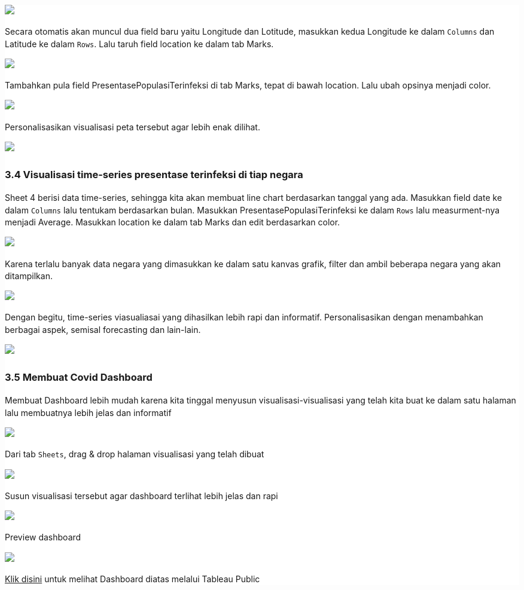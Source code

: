 <img width=720 src=https://user-images.githubusercontent.com/74480780/134918249-1be80c22-2801-4c23-9c80-76c0ded273af.png>

Secara otomatis akan muncul dua field baru yaitu Longitude dan Lotitude, masukkan kedua Longitude ke dalam `Columns` dan Latitude ke dalam `Rows`. Lalu taruh field location ke dalam tab Marks.

<img width=720 src=https://user-images.githubusercontent.com/74480780/134919192-8c911122-dfa5-4e65-8055-1a409cf2b861.png>

Tambahkan pula field PresentasePopulasiTerinfeksi di tab Marks, tepat di bawah location. Lalu ubah opsinya menjadi color.

<img width=720 src=https://user-images.githubusercontent.com/74480780/134919911-13393a52-5a81-44f6-a470-55dc71b09999.png>

Personalisasikan visualisasi peta tersebut agar lebih enak dilihat.

<img width=720 src=https://user-images.githubusercontent.com/74480780/134922086-56753c61-e9bd-43b1-891c-c60f14a1acf6.png>

### 3.4 Visualisasi time-series presentase terinfeksi di tiap negara

Sheet 4 berisi data time-series, sehingga kita akan membuat line chart berdasarkan tanggal yang ada. Masukkan field date ke dalam `Columns` lalu tentukam berdasarkan bulan. Masukkan PresentasePopulasiTerinfeksi ke dalam `Rows` lalu measurment-nya menjadi Average. Masukkan location ke dalam tab Marks dan edit berdasarkan color.

<img width=720 src=https://user-images.githubusercontent.com/74480780/134931463-be2cc4b6-65da-49cd-b744-e1eab8dd6936.png>

Karena terlalu banyak data negara yang dimasukkan ke dalam satu kanvas grafik, filter dan ambil beberapa negara yang akan ditampilkan.

<img width=720 src=https://user-images.githubusercontent.com/74480780/134931884-1d4ba173-aabb-4299-ae50-5f289a163589.png>

Dengan begitu, time-series viasualiasai yang dihasilkan lebih rapi dan informatif. Personalisasikan dengan menambahkan berbagai aspek, semisal forecasting dan lain-lain.

<img width=720 src=https://user-images.githubusercontent.com/74480780/134936910-66e8bf1e-0e1a-415f-9b1c-e3b22f587eca.png>

### 3.5 Membuat Covid Dashboard

Membuat Dashboard lebih mudah karena kita tinggal menyusun visualisasi-visualisasi yang telah kita buat ke dalam satu halaman lalu membuatnya lebih jelas dan informatif

<img width=720 src=https://user-images.githubusercontent.com/74480780/136296594-6eb7a283-2260-4463-adaf-e4c256f79181.png>

Dari tab `Sheets`, drag & drop halaman visualisasi yang telah dibuat

<img width=720 src=https://user-images.githubusercontent.com/74480780/136296959-1eed0c1a-f98a-4a14-84d0-dbcf3c6af028.png>

Susun visualisasi tersebut agar dashboard terlihat lebih jelas dan rapi

<img width=720 src=https://user-images.githubusercontent.com/74480780/136297019-940061f1-3449-453a-ae21-e53c2935ec77.png>

Preview dashboard

<img width=720 src=https://user-images.githubusercontent.com/74480780/136297257-d3e0a8b5-e204-4e7b-8a59-06b13c980e6b.png>

[Klik disini](https://public.tableau.com/app/profile/hibar.taufikurachman/viz/CovidDashboard_16335603239330/Dashboard1?publish=yes) untuk melihat Dashboard diatas melalui Tableau Public
